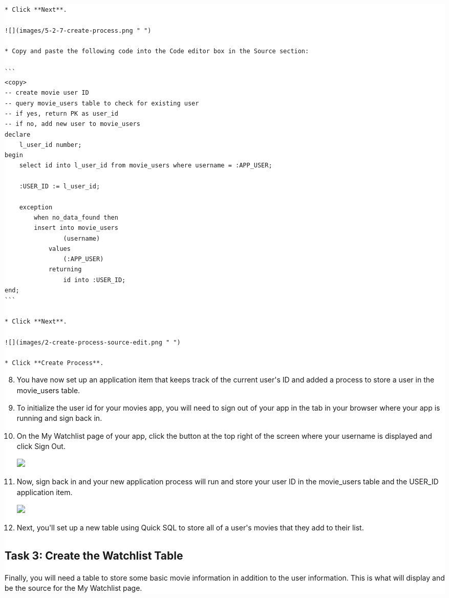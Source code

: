     * Click **Next**.

    ![](images/5-2-7-create-process.png " ")

    * Copy and paste the following code into the Code editor box in the Source section:

    ```
    <copy>
    -- create movie user ID
    -- query movie_users table to check for existing user
    -- if yes, return PK as user_id
    -- if no, add new user to movie_users
    declare
        l_user_id number;
    begin
        select id into l_user_id from movie_users where username = :APP_USER;
        
        :USER_ID := l_user_id;
        
        exception
            when no_data_found then
            insert into movie_users 
                    (username)
                values 
                    (:APP_USER)
                returning 
                    id into :USER_ID;
    end;
    ```

    * Click **Next**.

    ![](images/2-create-process-source-edit.png " ")

    * Click **Create Process**.

8. You have now set up an application item that keeps track of the current user's ID and added a process to store a user in the movie\_users table.

9. To initialize the user id for your movies app, you will need to sign out of your app in the tab in your browser where your app is running and sign back in.

10. On the My Watchlist page of your app, click the button at the top right of the screen where your username is displayed and click Sign Out.

    ![](images/2-sign-out-edit.png " ")

11. Now, sign back in and your new application process will run and store your user ID in the movie\_users table and the USER\_ID application item.

    ![](images/2-sign-in-edit.png " ")

12. Next, you'll set up a new table using Quick SQL to store all of a user's movies that they add to their list.

## Task 3: Create the Watchlist Table
Finally, you will need a table to store some basic movie information in addition to the user information. This is what will display and be the source for the My Watchlist page.
